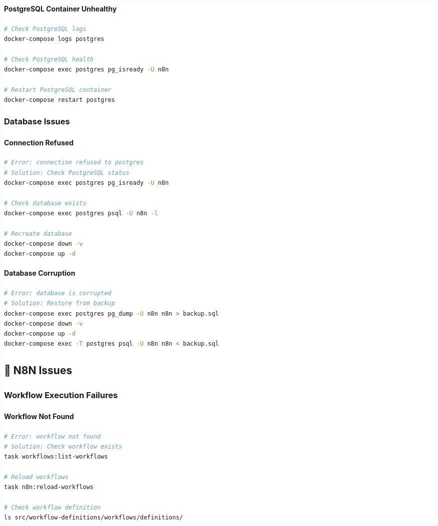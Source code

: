 #### PostgreSQL Container Unhealthy
```bash
# Check PostgreSQL logs
docker-compose logs postgres

# Check PostgreSQL health
docker-compose exec postgres pg_isready -U n8n

# Restart PostgreSQL container
docker-compose restart postgres
```

### Database Issues

#### Connection Refused
```bash
# Error: connection refused to postgres
# Solution: Check PostgreSQL status
docker-compose exec postgres pg_isready -U n8n

# Check database exists
docker-compose exec postgres psql -U n8n -l

# Recreate database
docker-compose down -v
docker-compose up -d
```

#### Database Corruption
```bash
# Error: database is corrupted
# Solution: Restore from backup
docker-compose exec postgres pg_dump -U n8n n8n > backup.sql
docker-compose down -v
docker-compose up -d
docker-compose exec -T postgres psql -U n8n n8n < backup.sql
```

## 🔌 N8N Issues

### Workflow Execution Failures

#### Workflow Not Found
```bash
# Error: workflow not found
# Solution: Check workflow exists
task workflows:list-workflows

# Reload workflows
task n8n:reload-workflows

# Check workflow definition
ls src/workflow-definitions/workflows/definitions/
```
